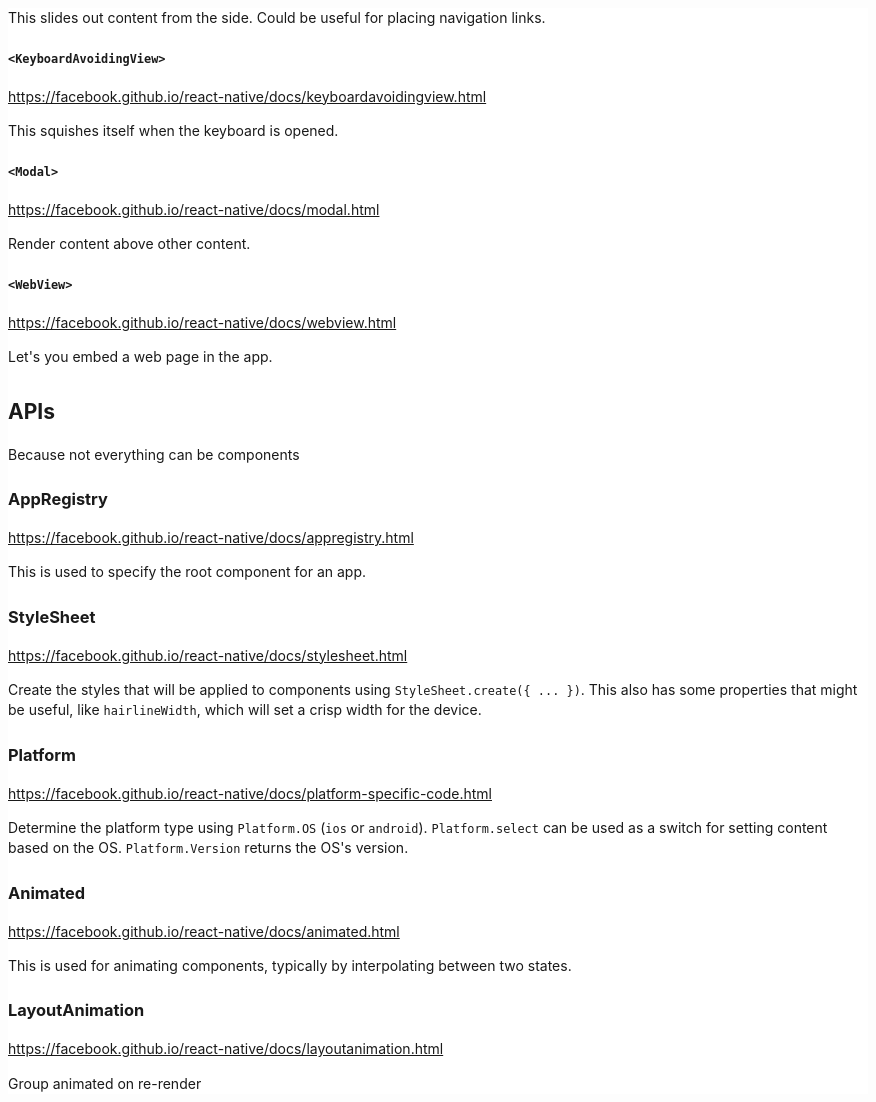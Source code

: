 This slides out content from the side. Could be useful for placing navigation links.


#### `<KeyboardAvoidingView>`

https://facebook.github.io/react-native/docs/keyboardavoidingview.html

This squishes itself when the keyboard is opened.

#### `<Modal>`

https://facebook.github.io/react-native/docs/modal.html

Render content above other content.

#### `<WebView>`

https://facebook.github.io/react-native/docs/webview.html

Let's you embed a web page in the app.

## APIs

Because not everything can be components

### AppRegistry

https://facebook.github.io/react-native/docs/appregistry.html

This is used to specify the root component for an app.

### StyleSheet

https://facebook.github.io/react-native/docs/stylesheet.html

Create the styles that will be applied to components using `StyleSheet.create({ ... })`. This also has some properties that might be useful, like `hairlineWidth`, which will set a crisp width for the device.

### Platform

https://facebook.github.io/react-native/docs/platform-specific-code.html

Determine the platform type using `Platform.OS` (`ios` or `android`). `Platform.select` can be used as a switch for setting content based on the OS. `Platform.Version` returns the OS's version.

### Animated

https://facebook.github.io/react-native/docs/animated.html

This is used for animating components, typically by interpolating between two states.

### LayoutAnimation

https://facebook.github.io/react-native/docs/layoutanimation.html

Group animated on re-render
